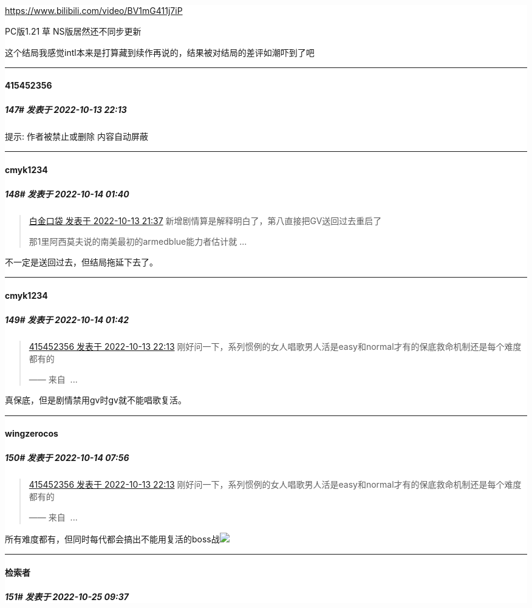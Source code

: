 https://www.bilibili.com/video/BV1mG411j7iP

PC版1.21</blockquote>
草 NS版居然还不同步更新

这个结局我感觉intl本来是打算藏到续作再说的，结果被对结局的差评如潮吓到了吧

*****

####  415452356  
##### 147#       发表于 2022-10-13 22:13

提示: 作者被禁止或删除 内容自动屏蔽

*****

####  cmyk1234  
##### 148#       发表于 2022-10-14 01:40

<blockquote><a href="httphttps://bbs.saraba1st.com/2b/forum.php?mod=redirect&amp;goto=findpost&amp;pid=57896135&amp;ptid=1944358" target="_blank">白金口袋 发表于 2022-10-13 21:37</a>
新增剧情算是解释明白了，第八直接把GV送回过去重启了

那1里阿西莫夫说的南美最初的armedblue能力者估计就 ...</blockquote>
不一定是送回过去，但结局拖延下去了。

*****

####  cmyk1234  
##### 149#       发表于 2022-10-14 01:42

<blockquote><a href="httphttps://bbs.saraba1st.com/2b/forum.php?mod=redirect&amp;goto=findpost&amp;pid=57896638&amp;ptid=1944358" target="_blank">415452356 发表于 2022-10-13 22:13</a>
刚好问一下，系列惯例的女人唱歌男人活是easy和normal才有的保底救命机制还是每个难度都有的

—— 来自  ...</blockquote>
真保底，但是剧情禁用gv时gv就不能唱歌复活。

*****

####  wingzerocos  
##### 150#       发表于 2022-10-14 07:56

<blockquote><a href="httphttps://bbs.saraba1st.com/2b/forum.php?mod=redirect&amp;goto=findpost&amp;pid=57896638&amp;ptid=1944358" target="_blank">415452356 发表于 2022-10-13 22:13</a>
刚好问一下，系列惯例的女人唱歌男人活是easy和normal才有的保底救命机制还是每个难度都有的

—— 来自  ...</blockquote>
所有难度都有，但同时每代都会搞出不能用复活的boss战<img src="https://static.saraba1st.com/image/smiley/face2017/044.png" referrerpolicy="no-referrer">

*****

####  检索者  
##### 151#       发表于 2022-10-25 09:37
